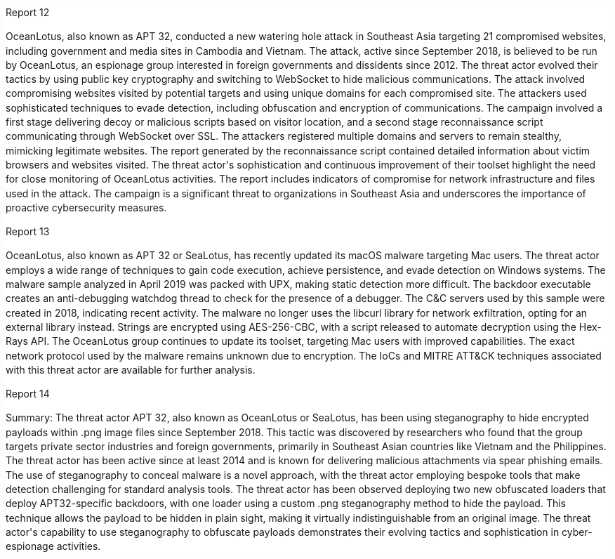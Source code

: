 



Report 12

OceanLotus, also known as APT 32, conducted a new watering hole attack in Southeast Asia targeting 21 compromised websites, including government and media sites in Cambodia and Vietnam. The attack, active since September 2018, is believed to be run by OceanLotus, an espionage group interested in foreign governments and dissidents since 2012. The threat actor evolved their tactics by using public key cryptography and switching to WebSocket to hide malicious communications. The attack involved compromising websites visited by potential targets and using unique domains for each compromised site. The attackers used sophisticated techniques to evade detection, including obfuscation and encryption of communications. The campaign involved a first stage delivering decoy or malicious scripts based on visitor location, and a second stage reconnaissance script communicating through WebSocket over SSL. The attackers registered multiple domains and servers to remain stealthy, mimicking legitimate websites. The report generated by the reconnaissance script contained detailed information about victim browsers and websites visited. The threat actor's sophistication and continuous improvement of their toolset highlight the need for close monitoring of OceanLotus activities. The report includes indicators of compromise for network infrastructure and files used in the attack. The campaign is a significant threat to organizations in Southeast Asia and underscores the importance of proactive cybersecurity measures.





Report 13

OceanLotus, also known as APT 32 or SeaLotus, has recently updated its macOS malware targeting Mac users. The threat actor employs a wide range of techniques to gain code execution, achieve persistence, and evade detection on Windows systems. The malware sample analyzed in April 2019 was packed with UPX, making static detection more difficult. The backdoor executable creates an anti-debugging watchdog thread to check for the presence of a debugger. The C&C servers used by this sample were created in 2018, indicating recent activity. The malware no longer uses the libcurl library for network exfiltration, opting for an external library instead. Strings are encrypted using AES-256-CBC, with a script released to automate decryption using the Hex-Rays API. The OceanLotus group continues to update its toolset, targeting Mac users with improved capabilities. The exact network protocol used by the malware remains unknown due to encryption. The IoCs and MITRE ATT&CK techniques associated with this threat actor are available for further analysis.





Report 14

Summary:
The threat actor APT 32, also known as OceanLotus or SeaLotus, has been using steganography to hide encrypted payloads within .png image files since September 2018. This tactic was discovered by researchers who found that the group targets private sector industries and foreign governments, primarily in Southeast Asian countries like Vietnam and the Philippines. The threat actor has been active since at least 2014 and is known for delivering malicious attachments via spear phishing emails. The use of steganography to conceal malware is a novel approach, with the threat actor employing bespoke tools that make detection challenging for standard analysis tools. The threat actor has been observed deploying two new obfuscated loaders that deploy APT32-specific backdoors, with one loader using a custom .png steganography method to hide the payload. This technique allows the payload to be hidden in plain sight, making it virtually indistinguishable from an original image. The threat actor's capability to use steganography to obfuscate payloads demonstrates their evolving tactics and sophistication in cyber-espionage activities.
